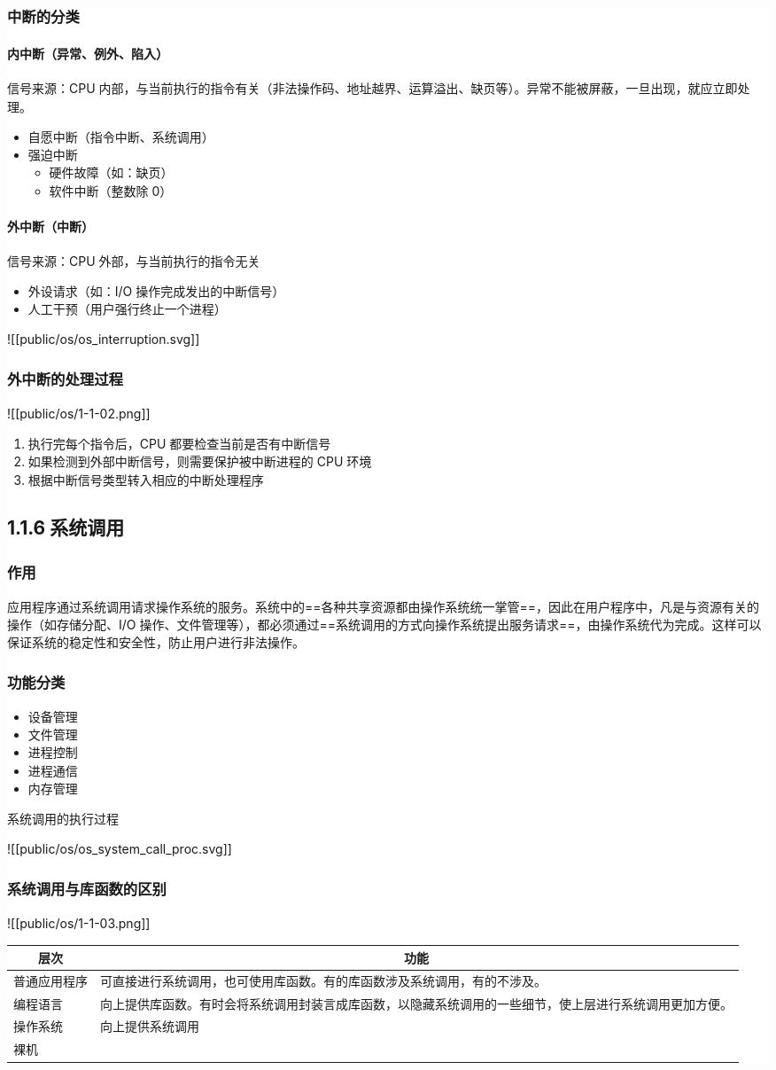### 中断的分类

#### 内中断（异常、例外、陷入）

信号来源：CPU 内部，与当前执行的指令有关（非法操作码、地址越界、运算溢出、缺页等）。异常不能被屏蔽，一旦出现，就应立即处理。

- 自愿中断（指令中断、系统调用）
- 强迫中断
  - 硬件故障（如：缺页）
  - 软件中断（整数除 0）

#### 外中断（中断）

信号来源：CPU 外部，与当前执行的指令无关

- 外设请求（如：I/O 操作完成发出的中断信号）
- 人工干预（用户强行终止一个进程）

![[public/os/os_interruption.svg]]
### 外中断的处理过程

![[public/os/1-1-02.png]]

1. 执行完每个指令后，CPU 都要检查当前是否有中断信号
2. 如果检测到外部中断信号，则需要保护被中断进程的 CPU 环境
3. 根据中断信号类型转入相应的中断处理程序

## 1.1.6 系统调用

### 作用

应用程序通过系统调用请求操作系统的服务。系统中的==各种共享资源都由操作系统统一掌管==，因此在用户程序中，凡是与资源有关的操作（如存储分配、I/O 操作、文件管理等），都必须通过==系统调用的方式向操作系统提出服务请求==，由操作系统代为完成。这样可以保证系统的稳定性和安全性，防止用户进行非法操作。

### 功能分类

- 设备管理
- 文件管理
- 进程控制
- 进程通信
- 内存管理

系统调用的执行过程

![[public/os/os_system_call_proc.svg]]

### 系统调用与库函数的区别

![[public/os/1-1-03.png]]

| 层次     | 功能                                                  |
| ------ | --------------------------------------------------- |
| 普通应用程序 | 可直接进行系统调用，也可使用库函数。有的库函数涉及系统调用，有的不涉及。                |
| 编程语言   | 向上提供库函数。有时会将系统调用封装言成库函数，以隐藏系统调用的一些细节，使上层进行系统调用更加方便。 |
| 操作系统   | 向上提供系统调用                                            |
| 裸机     |                                                     |
